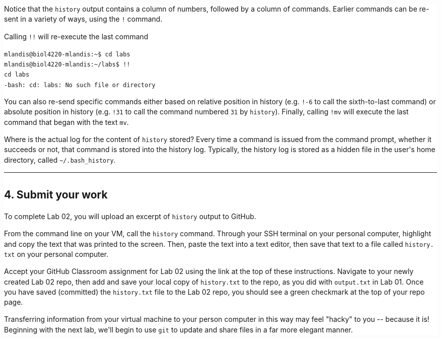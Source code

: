 Notice that the `history` output contains a column of numbers, followed by a column of commands. Earlier commands can be re-sent in a variety of ways, using the `!` command.

Calling `!!` will re-execute the last command
```console
mlandis@biol4220-mlandis:~$ cd labs
mlandis@biol4220-mlandis:~/labs$ !!
cd labs
-bash: cd: labs: No such file or directory
```

You can also re-send specific commands either based on relative position in history (e.g. `!-6` to call the sixth-to-last command) or absolute position in history (e.g. `!31` to call the command numbered `31` by `history`). Finally, calling `!mv` will execute the last command that began with the text `mv`.

Where is the actual log for the content of `history` stored? Every time a command is issued from the command prompt, whether it succeeds or not, that command is stored into the history log. Typically, the history log is stored as a hidden file in the user's home directory, called `~/.bash_history`.

---

## 4. Submit your work

To complete Lab 02, you will upload an excerpt of `history` output to GitHub.

From the command line on your VM, call the `history` command. Through your SSH terminal on your personal computer, highlight and copy the text that was printed to the screen. Then, paste the text into a text editor, then save that text to a file called `history.txt` on your personal computer.

Accept your GitHub Classroom assignment for Lab 02 using the link at the top of these instructions. Navigate to your newly created Lab 02 repo, then add and save your local copy of `history.txt` to the repo, as you did with `output.txt` in Lab 01. Once you have saved (committed) the `history.txt` file to the Lab 02 repo, you should see a green checkmark at the top of your repo page.

Transferring information from your virtual machine to your person computer in this way may feel "hacky" to you -- because it is! Beginning with the next lab, we'll begin to use `git` to update and share files in a far more elegant manner.
